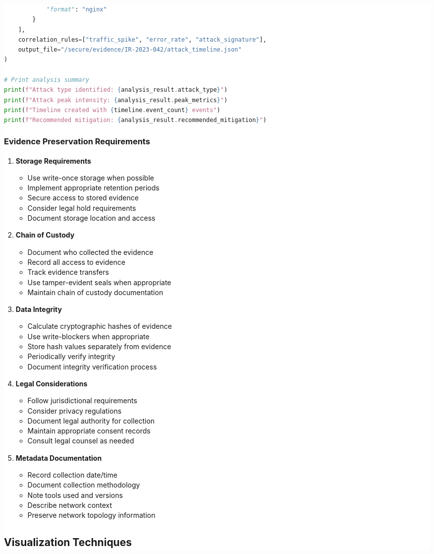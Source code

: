 ```python
            "format": "nginx"
        }
    ],
    correlation_rules=["traffic_spike", "error_rate", "attack_signature"],
    output_file="/secure/evidence/IR-2023-042/attack_timeline.json"
)

# Print analysis summary
print(f"Attack type identified: {analysis_result.attack_type}")
print(f"Attack peak intensity: {analysis_result.peak_metrics}")
print(f"Timeline created with {timeline.event_count} events")
print(f"Recommended mitigation: {analysis_result.recommended_mitigation}")
```

### Evidence Preservation Requirements

1. **Storage Requirements**
   - Use write-once storage when possible
   - Implement appropriate retention periods
   - Secure access to stored evidence
   - Consider legal hold requirements
   - Document storage location and access

2. **Chain of Custody**
   - Document who collected the evidence
   - Record all access to evidence
   - Track evidence transfers
   - Use tamper-evident seals when appropriate
   - Maintain chain of custody documentation

3. **Data Integrity**
   - Calculate cryptographic hashes of evidence
   - Use write-blockers when appropriate
   - Store hash values separately from evidence
   - Periodically verify integrity
   - Document integrity verification process

4. **Legal Considerations**
   - Follow jurisdictional requirements
   - Consider privacy regulations
   - Document legal authority for collection
   - Maintain appropriate consent records
   - Consult legal counsel as needed

5. **Metadata Documentation**
   - Record collection date/time
   - Document collection methodology
   - Note tools used and versions
   - Describe network context
   - Preserve network topology information

## Visualization Techniques
